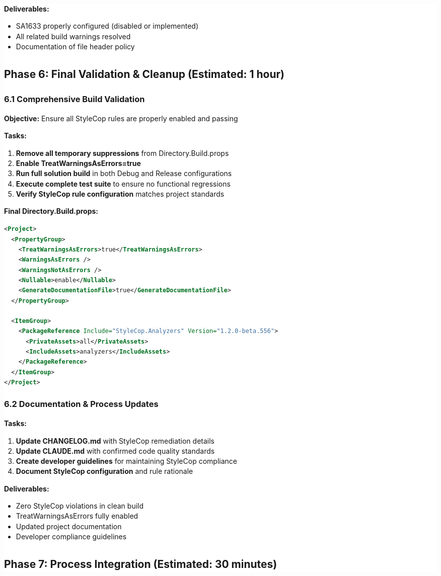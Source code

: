 **Deliverables:**
- SA1633 properly configured (disabled or implemented)
- All related build warnings resolved
- Documentation of file header policy

## Phase 6: Final Validation & Cleanup (Estimated: 1 hour)

### 6.1 Comprehensive Build Validation
**Objective:** Ensure all StyleCop rules are properly enabled and passing

**Tasks:**
1. **Remove all temporary suppressions** from Directory.Build.props
2. **Enable TreatWarningsAsErrors=true**
3. **Run full solution build** in both Debug and Release configurations
4. **Execute complete test suite** to ensure no functional regressions
5. **Verify StyleCop rule configuration** matches project standards

**Final Directory.Build.props:**
```xml
<Project>
  <PropertyGroup>
    <TreatWarningsAsErrors>true</TreatWarningsAsErrors>
    <WarningsAsErrors />
    <WarningsNotAsErrors />
    <Nullable>enable</Nullable>
    <GenerateDocumentationFile>true</GenerateDocumentationFile>
  </PropertyGroup>
  
  <ItemGroup>
    <PackageReference Include="StyleCop.Analyzers" Version="1.2.0-beta.556">
      <PrivateAssets>all</PrivateAssets>
      <IncludeAssets>analyzers</IncludeAssets>
    </PackageReference>
  </ItemGroup>
</Project>
```

### 6.2 Documentation & Process Updates
**Tasks:**
1. **Update CHANGELOG.md** with StyleCop remediation details
2. **Update CLAUDE.md** with confirmed code quality standards
3. **Create developer guidelines** for maintaining StyleCop compliance
4. **Document StyleCop configuration** and rule rationale

**Deliverables:**
- Zero StyleCop violations in clean build
- TreatWarningsAsErrors fully enabled
- Updated project documentation
- Developer compliance guidelines

## Phase 7: Process Integration (Estimated: 30 minutes)
